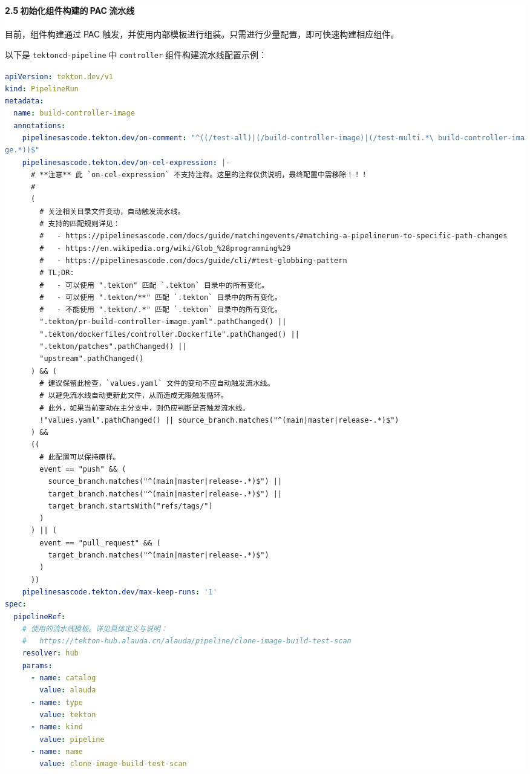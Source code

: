 #### 2.5 初始化组件构建的 PAC 流水线

目前，组件构建通过 PAC 触发，并使用内部模板进行组装。只需进行少量配置，即可快速构建相应组件。

以下是 `tektoncd-pipeline` 中 `controller` 组件构建流水线配置示例：

```yaml
apiVersion: tekton.dev/v1
kind: PipelineRun
metadata:
  name: build-controller-image
  annotations:
    pipelinesascode.tekton.dev/on-comment: "^((/test-all)|(/build-controller-image)|(/test-multi.*\ build-controller-image.*))$"
    pipelinesascode.tekton.dev/on-cel-expression: |-
      # **注意** 此 `on-cel-expression` 不支持注释。这里的注释仅供说明，最终配置中需移除！！！
      #
      (
        # 关注相关目录文件变动，自动触发流水线。
        # 支持的匹配规则详见：
        #   - https://pipelinesascode.com/docs/guide/matchingevents/#matching-a-pipelinerun-to-specific-path-changes
        #   - https://en.wikipedia.org/wiki/Glob_%28programming%29
        #   - https://pipelinesascode.com/docs/guide/cli/#test-globbing-pattern
        # TL;DR:
        #   - 可以使用 ".tekton" 匹配 `.tekton` 目录中的所有变化。
        #   - 可以使用 ".tekton/**" 匹配 `.tekton` 目录中的所有变化。
        #   - 不能使用 ".tekton/.*" 匹配 `.tekton` 目录中的所有变化。
        ".tekton/pr-build-controller-image.yaml".pathChanged() ||
        ".tekton/dockerfiles/controller.Dockerfile".pathChanged() ||
        ".tekton/patches".pathChanged() ||
        "upstream".pathChanged()
      ) && (
        # 建议保留此检查，`values.yaml` 文件的变动不应自动触发流水线。
        # 以避免流水线自动更新此文件，从而造成无限触发循环。
        # 此外，如果当前变动在主分支中，则仍应判断是否触发流水线。
        !"values.yaml".pathChanged() || source_branch.matches("^(main|master|release-.*)$")
      ) &&
      ((
        # 此配置可以保持原样。
        event == "push" && (
          source_branch.matches("^(main|master|release-.*)$") ||
          target_branch.matches("^(main|master|release-.*)$") ||
          target_branch.startsWith("refs/tags/")
        )
      ) || (
        event == "pull_request" && (
          target_branch.matches("^(main|master|release-.*)$")
        )
      ))
    pipelinesascode.tekton.dev/max-keep-runs: '1'
spec:
  pipelineRef:
    # 使用的流水线模板。详见具体定义与说明：
    #   https://tekton-hub.alauda.cn/alauda/pipeline/clone-image-build-test-scan
    resolver: hub
    params:
      - name: catalog
        value: alauda
      - name: type
        value: tekton
      - name: kind
        value: pipeline
      - name: name
        value: clone-image-build-test-scan
```